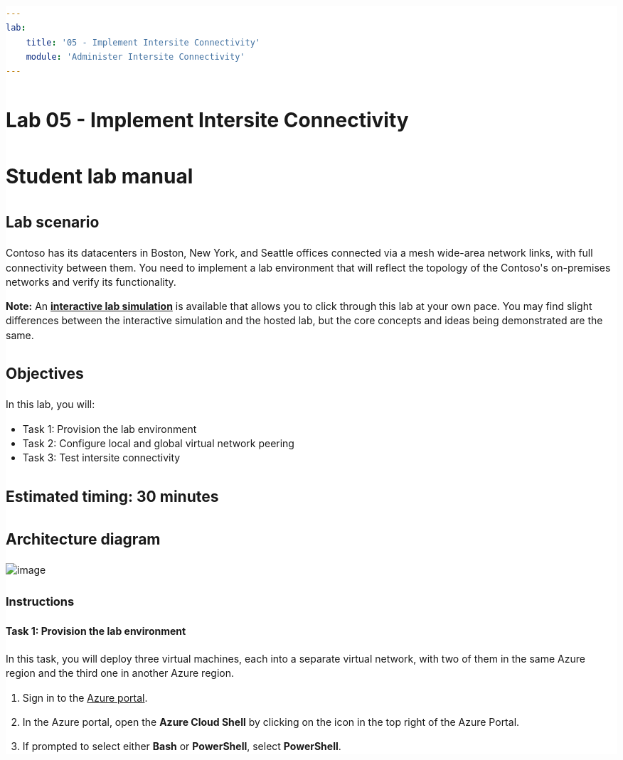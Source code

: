 ```yaml
---
lab:
    title: '05 - Implement Intersite Connectivity'
    module: 'Administer Intersite Connectivity'
---
```


# Lab 05 - Implement Intersite Connectivity
# Student lab manual

## Lab scenario

Contoso has its datacenters in Boston, New York, and Seattle offices connected via a mesh wide-area network links, with full connectivity between them. You need to implement a lab environment that will reflect the topology of the Contoso's on-premises networks and verify its functionality.

**Note:** An **[interactive lab simulation](https://mslabs.cloudguides.com/guides/AZ-104%20Exam%20Guide%20-%20Microsoft%20Azure%20Administrator%20Exercise%209)** is available that allows you to click through this lab at your own pace. You may find slight differences between the interactive simulation and the hosted lab, but the core concepts and ideas being demonstrated are the same. 

## Objectives

In this lab, you will:

+ Task 1: Provision the lab environment
+ Task 2: Configure local and global virtual network peering
+ Task 3: Test intersite connectivity

## Estimated timing: 30 minutes

## Architecture diagram

![image](../media/lab05.png)

### Instructions

#### Task 1: Provision the lab environment

In this task, you will deploy three virtual machines, each into a separate virtual network, with two of them in the same Azure region and the third one in another Azure region.

1. Sign in to the [Azure portal](https://portal.azure.com).

1. In the Azure portal, open the **Azure Cloud Shell** by clicking on the icon in the top right of the Azure Portal.

1. If prompted to select either **Bash** or **PowerShell**, select **PowerShell**.
